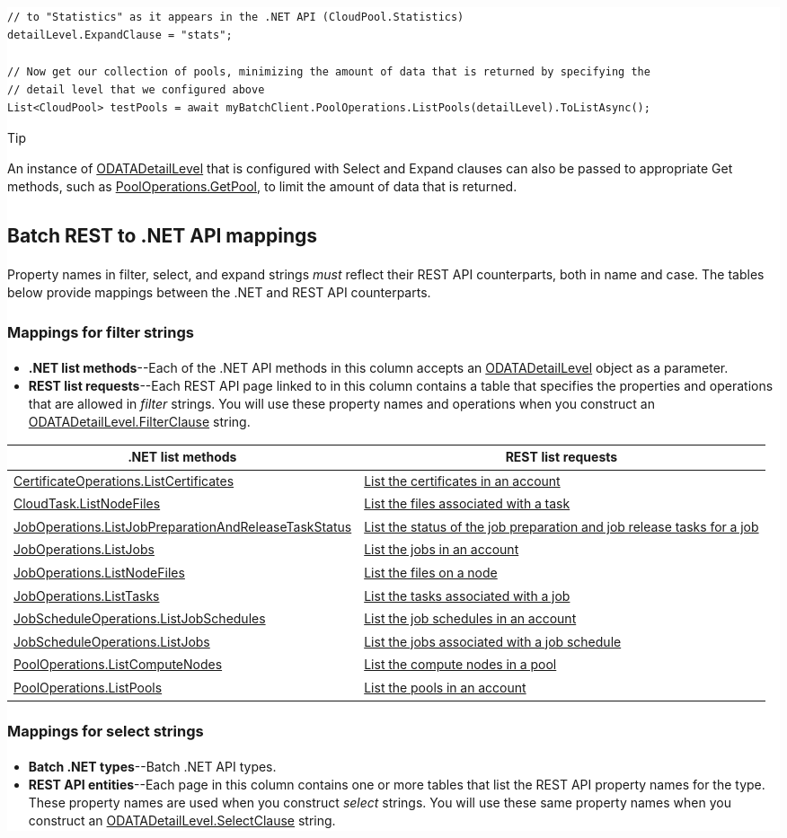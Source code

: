 ```
// to "Statistics" as it appears in the .NET API (CloudPool.Statistics)
detailLevel.ExpandClause = "stats";

// Now get our collection of pools, minimizing the amount of data that is returned by specifying the
// detail level that we configured above
List<CloudPool> testPools = await myBatchClient.PoolOperations.ListPools(detailLevel).ToListAsync();
```

> [!TIP]
> An instance of [ODATADetailLevel](https://msdn.microsoft.com/library/azure/microsoft.azure.batch.odatadetaillevel.aspx) that is configured with Select and Expand clauses can also be passed to appropriate Get methods, such as [PoolOperations.GetPool](https://msdn.microsoft.com/library/azure/microsoft.azure.batch.pooloperations.getpool.aspx), to limit the amount of data that is returned.
> 
> 
## Batch REST to .NET API mappings
Property names in filter, select, and expand strings *must* reflect their REST API counterparts, both in name and case. The tables below provide mappings between the .NET and REST API counterparts.

### Mappings for filter strings
* **.NET list methods**--Each of the .NET API methods in this column accepts an [ODATADetailLevel](https://msdn.microsoft.com/library/azure/microsoft.azure.batch.odatadetaillevel.aspx) object as a parameter.
* **REST list requests**--Each REST API page linked to in this column contains a table that specifies the properties and operations that are allowed in *filter* strings. You will use these property names and operations when you construct an [ODATADetailLevel.FilterClause](https://msdn.microsoft.com/library/azure/microsoft.azure.batch.odatadetaillevel.filterclause.aspx) string.

| .NET list methods | REST list requests |
| --- | --- |
| [CertificateOperations.ListCertificates](https://msdn.microsoft.com/library/azure/microsoft.azure.batch.certificateoperations.listcertificates.aspx) |[List the certificates in an account](https://msdn.microsoft.com/library/azure/dn820154.aspx) |
| [CloudTask.ListNodeFiles](https://msdn.microsoft.com/library/azure/microsoft.azure.batch.cloudtask.listnodefiles.aspx) |[List the files associated with a task](https://msdn.microsoft.com/library/azure/dn820142.aspx) |
| [JobOperations.ListJobPreparationAndReleaseTaskStatus](https://msdn.microsoft.com/library/azure/microsoft.azure.batch.joboperations.listjobpreparationandreleasetaskstatus.aspx) |[List the status of the job preparation and job release tasks for a job](https://msdn.microsoft.com/library/azure/mt282170.aspx) |
| [JobOperations.ListJobs](https://msdn.microsoft.com/library/azure/microsoft.azure.batch.joboperations.listjobs.aspx) |[List the jobs in an account](https://msdn.microsoft.com/library/azure/dn820117.aspx) |
| [JobOperations.ListNodeFiles](https://msdn.microsoft.com/library/azure/microsoft.azure.batch.joboperations.listnodefiles.aspx) |[List the files on a node](https://msdn.microsoft.com/library/azure/dn820151.aspx) |
| [JobOperations.ListTasks](https://msdn.microsoft.com/library/azure/microsoft.azure.batch.joboperations.listtasks.aspx) |[List the tasks associated with a job](https://msdn.microsoft.com/library/azure/dn820187.aspx) |
| [JobScheduleOperations.ListJobSchedules](https://msdn.microsoft.com/library/azure/microsoft.azure.batch.jobscheduleoperations.listjobschedules.aspx) |[List the job schedules in an account](https://msdn.microsoft.com/library/azure/mt282174.aspx) |
| [JobScheduleOperations.ListJobs](https://msdn.microsoft.com/library/azure/microsoft.azure.batch.jobscheduleoperations.listjobs.aspx) |[List the jobs associated with a job schedule](https://msdn.microsoft.com/library/azure/mt282169.aspx) |
| [PoolOperations.ListComputeNodes](https://msdn.microsoft.com/library/azure/microsoft.azure.batch.pooloperations.listcomputenodes.aspx) |[List the compute nodes in a pool](https://msdn.microsoft.com/library/azure/dn820159.aspx) |
| [PoolOperations.ListPools](https://msdn.microsoft.com/library/azure/microsoft.azure.batch.pooloperations.listpools.aspx) |[List the pools in an account](https://msdn.microsoft.com/library/azure/dn820101.aspx) |

### Mappings for select strings
* **Batch .NET types**--Batch .NET API types.
* **REST API entities**--Each page in this column contains one or more tables that list the REST API property names for the type. These property names are used when you construct *select* strings. You will use these same property names when you construct an [ODATADetailLevel.SelectClause](https://msdn.microsoft.com/library/azure/microsoft.azure.batch.odatadetaillevel.selectclause.aspx) string.


[api_net]: http://msdn.microsoft.com/library/azure/mt348682.aspx
[api_net_listjobs]: https://msdn.microsoft.com/library/azure/microsoft.azure.batch.joboperations.listjobs.aspx
[api_rest]: http://msdn.microsoft.com/library/azure/dn820158.aspx
[efficient_query_sample]: https://github.com/Azure/azure-batch-samples/tree/master/CSharp/ArticleProjects/EfficientListQueries
[github_samples]: https://github.com/Azure/azure-batch-samples
[odata]: https://msdn.microsoft.com/library/azure/microsoft.azure.batch.odatadetaillevel.aspx
[odata_ctor]: https://msdn.microsoft.com/library/azure/dn866178.aspx
[odata_expand]: https://msdn.microsoft.com/library/azure/microsoft.azure.batch.odatadetaillevel.expandclause.aspx
[odata_filter]: https://msdn.microsoft.com/library/azure/microsoft.azure.batch.odatadetaillevel.filterclause.aspx
[odata_select]: https://msdn.microsoft.com/library/azure/microsoft.azure.batch.odatadetaillevel.selectclause.aspx
[net_list_certs]: https://msdn.microsoft.com/library/azure/microsoft.azure.batch.certificateoperations.listcertificates.aspx
[net_list_compute_nodes]: https://msdn.microsoft.com/library/azure/microsoft.azure.batch.pooloperations.listcomputenodes.aspx
[net_list_job_schedules]: https://msdn.microsoft.com/library/azure/microsoft.azure.batch.jobscheduleoperations.listjobschedules.aspx
[net_list_jobprep_status]: https://msdn.microsoft.com/library/azure/microsoft.azure.batch.joboperations.listjobpreparationandreleasetaskstatus.aspx
[net_list_jobs]: https://msdn.microsoft.com/library/azure/microsoft.azure.batch.joboperations.listjobs.aspx
[net_list_nodefiles]: https://msdn.microsoft.com/library/azure/microsoft.azure.batch.joboperations.listnodefiles.aspx
[net_list_pools]: https://msdn.microsoft.com/library/azure/microsoft.azure.batch.pooloperations.listpools.aspx
[net_list_schedule_jobs]: https://msdn.microsoft.com/library/azure/microsoft.azure.batch.jobscheduleoperations.listjobs.aspx
[net_list_task_files]: https://msdn.microsoft.com/library/azure/microsoft.azure.batch.cloudtask.listnodefiles.aspx
[net_list_tasks]: https://msdn.microsoft.com/library/azure/microsoft.azure.batch.joboperations.listtasks.aspx
[rest_list_certs]: https://msdn.microsoft.com/library/azure/dn820154.aspx
[rest_list_compute_nodes]: https://msdn.microsoft.com/library/azure/dn820159.aspx
[rest_list_job_schedules]: https://msdn.microsoft.com/library/azure/mt282174.aspx
[rest_list_jobprep_status]: https://msdn.microsoft.com/library/azure/mt282170.aspx
[rest_list_jobs]: https://msdn.microsoft.com/library/azure/dn820117.aspx
[rest_list_nodefiles]: https://msdn.microsoft.com/library/azure/dn820151.aspx
[rest_list_pools]: https://msdn.microsoft.com/library/azure/dn820101.aspx
[rest_list_schedule_jobs]: https://msdn.microsoft.com/library/azure/mt282169.aspx
[rest_list_task_files]: https://msdn.microsoft.com/library/azure/dn820142.aspx
[rest_list_tasks]: https://msdn.microsoft.com/library/azure/dn820187.aspx
[rest_get_cert]: https://msdn.microsoft.com/library/azure/dn820176.aspx
[rest_get_job]: https://msdn.microsoft.com/library/azure/dn820106.aspx
[rest_get_node]: https://msdn.microsoft.com/library/azure/dn820168.aspx
[rest_get_pool]: https://msdn.microsoft.com/library/azure/dn820165.aspx
[rest_get_schedule]: https://msdn.microsoft.com/library/azure/mt282171.aspx
[rest_get_task]: https://msdn.microsoft.com/library/azure/dn820133.aspx
[net_cert]: https://msdn.microsoft.com/library/azure/microsoft.azure.batch.certificate.aspx
[net_job]: https://msdn.microsoft.com/library/azure/microsoft.azure.batch.cloudjob.aspx
[net_node]: https://msdn.microsoft.com/library/azure/microsoft.azure.batch.computenode.aspx
[net_pool]: https://msdn.microsoft.com/library/azure/microsoft.azure.batch.cloudpool.aspx
[net_schedule]: https://msdn.microsoft.com/library/azure/microsoft.azure.batch.cloudjobschedule.aspx
[net_task]: https://msdn.microsoft.com/library/azure/microsoft.azure.batch.cloudtask.aspx